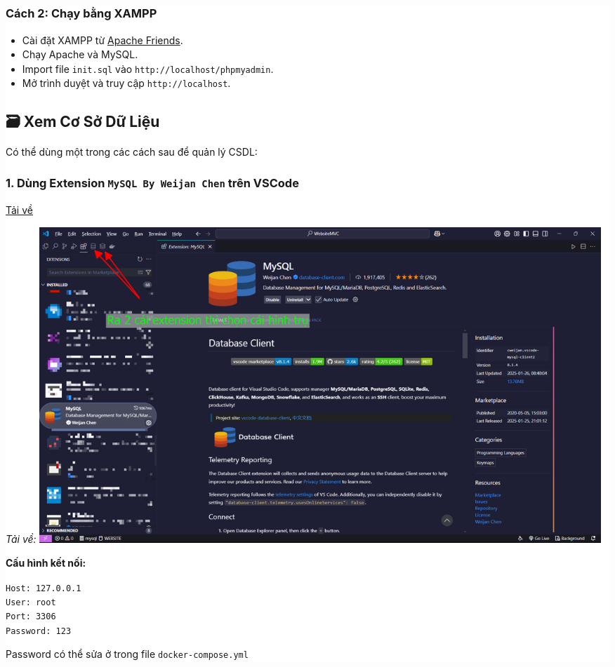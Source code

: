 ### Cách 2: Chạy bằng XAMPP

- Cài đặt XAMPP từ [Apache Friends](https://www.apachefriends.org/download.html).
- Chạy Apache và MySQL.
- Import file `init.sql` vào `http://localhost/phpmyadmin`.
- Mở trình duyệt và truy cập `http://localhost`.

## 🗃 Xem Cơ Sở Dữ Liệu

Có thể dùng một trong các cách sau để quản lý CSDL:

### 1. Dùng Extension `MySQL By Weijan Chen` trên VSCode

[Tải về](https://marketplace.visualstudio.com/items?itemName=cweijan.vscode-mysql-client2)

_Tải về:_
<img alt="image" src="./img/pic13.png" width="800">

**Cấu hình kết nối:**
```sh
Host: 127.0.0.1
User: root
Port: 3306
Password: 123
```

Password có thể sửa ở trong file `docker-compose.yml`
